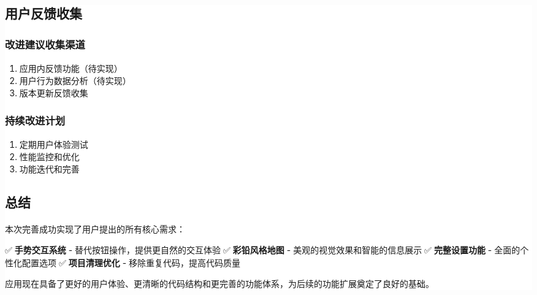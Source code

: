 ## 用户反馈收集

### 改进建议收集渠道
1. 应用内反馈功能（待实现）
2. 用户行为数据分析（待实现）
3. 版本更新反馈收集

### 持续改进计划
1. 定期用户体验测试
2. 性能监控和优化
3. 功能迭代和完善

## 总结

本次完善成功实现了用户提出的所有核心需求：

✅ **手势交互系统** - 替代按钮操作，提供更自然的交互体验
✅ **彩铅风格地图** - 美观的视觉效果和智能的信息展示
✅ **完整设置功能** - 全面的个性化配置选项
✅ **项目清理优化** - 移除重复代码，提高代码质量

应用现在具备了更好的用户体验、更清晰的代码结构和更完善的功能体系，为后续的功能扩展奠定了良好的基础。
